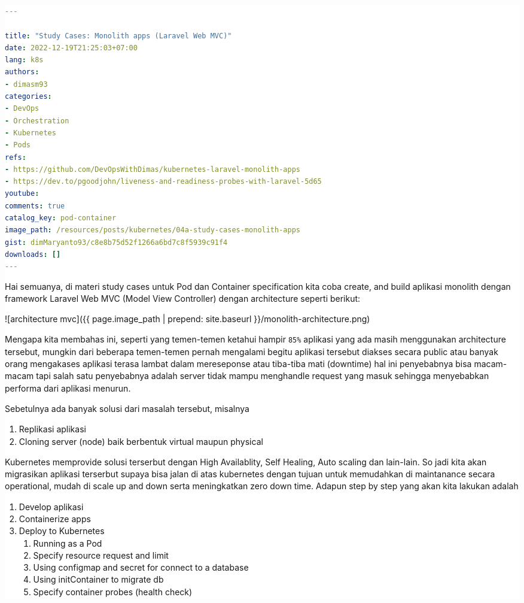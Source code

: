 ```yaml
---

title: "Study Cases: Monolith apps (Laravel Web MVC)"
date: 2022-12-19T21:25:03+07:00
lang: k8s
authors:
- dimasm93
categories:
- DevOps
- Orchestration
- Kubernetes
- Pods
refs: 
- https://github.com/DevOpsWithDimas/kubernetes-laravel-monolith-apps
- https://dev.to/pgoodjohn/liveness-and-readiness-probes-with-laravel-5d65
youtube: 
comments: true
catalog_key: pod-container
image_path: /resources/posts/kubernetes/04a-study-cases-monolith-apps
gist: dimMaryanto93/c8e8b75d52f1266a6bd7c8f5939c91f4
downloads: []
---
```


Hai semuanya, di materi study cases untuk Pod dan Container specification kita coba create, and build  aplikasi monolith dengan framework Laravel Web MVC (Model View Controller) dengan architecture seperti berikut:

![architecture mvc]({{ page.image_path | prepend: site.baseurl }}/monolith-architecture.png)

Mengapa kita membahas ini, seperti yang temen-temen ketahui hampir `85%` aplikasi yang ada masih menggunakan architecture tersebut, mungkin dari beberapa temen-temen pernah mengalami begitu aplikasi tersebut diakses secara public atau banyak orang mengakases aplikasi terasa lambat dalam mereseponse atau tiba-tiba mati (downtime) hal ini penyebabnya bisa macam-macam tapi salah satu penyebabnya adalah server tidak mampu menghandle request yang masuk sehingga menyebabkan performa dari aplikasi menurun. 

Sebetulnya ada banyak solusi dari masalah tersebut, misalnya 

1. Replikasi aplikasi
2. Cloning server (node) baik berbentuk virtual maupun physical

Kubernetes memprovide solusi terserbut dengan High Availablity, Self Healing, Auto scaling dan lain-lain. So jadi kita akan migrasikan aplikasi terserbut supaya bisa jalan di atas kubernetes dengan tujuan untuk memudahkan di maintanance secara operational, mudah di scale up and down serta meningkatkan zero down time. Adapun step by step yang akan kita lakukan adalah

1. Develop aplikasi
2. Containerize apps
3. Deploy to Kubernetes
    1. Running as a Pod
    2. Specify resource request and limit
    3. Using configmap and secret for connect to a database
    4. Using initContainer to migrate db
    5. Specify container probes (health check)
